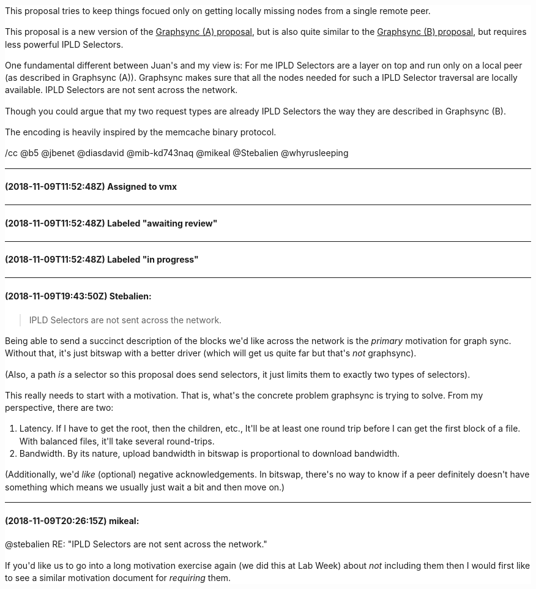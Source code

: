 This proposal tries to keep things focued only on getting locally missing nodes from a single remote peer.

This proposal is a new version of the [Graphsync (A) proposal](https://github.com/ipld/specs/pull/66), but is also quite similar to the [Graphsync (B) proposal](https://github.com/ipld/specs/pull/75), but requires less powerful IPLD Selectors.

One fundamental different between Juan's and my view is: For me IPLD Selectors are a layer on top and run only on a local peer (as described in Graphsync (A)). Graphsync makes sure that all the nodes needed for such a IPLD Selector traversal are locally available. IPLD Selectors are not sent across the network.

Though you could argue that my two request types are already IPLD Selectors the way they are described in Graphsync (B).

The encoding is heavily inspired by the memcache binary protocol.

/cc @b5 @jbenet @diasdavid @mib-kd743naq @mikeal @Stebalien @whyrusleeping

---
#### (2018-11-09T11:52:48Z) Assigned to vmx
---
#### (2018-11-09T11:52:48Z) Labeled "awaiting review"
---
#### (2018-11-09T11:52:48Z) Labeled "in progress"
---
#### (2018-11-09T19:43:50Z) Stebalien:
>  IPLD Selectors are not sent across the network.

Being able to send a succinct description of the blocks we'd like across the network is the *primary* motivation for graph sync. Without that, it's just bitswap with a better driver (which will get us quite far but that's *not* graphsync).

(Also, a path *is* a selector so this proposal does send selectors, it just limits them to exactly two types of selectors).

This really needs to start with a motivation. That is, what's the concrete problem graphsync is trying to solve. From my perspective, there are two:

1. Latency. If I have to get the root, then the children, etc., It'll be at least one round trip before I can get the first block of a file. With balanced files, it'll take several round-trips.
2. Bandwidth. By its nature, upload bandwidth in bitswap is proportional to download bandwidth.

(Additionally, we'd *like* (optional) negative acknowledgements. In bitswap, there's no way to know if a peer definitely doesn't have something which means we usually just wait a bit and then move on.)

---
#### (2018-11-09T20:26:15Z) mikeal:
@stebalien RE: "IPLD Selectors are not sent across the network."

If you'd like us to go into a long motivation exercise again (we did this
at Lab Week) about *not* including them then I would first like to see a
similar motivation document for *requiring* them.
